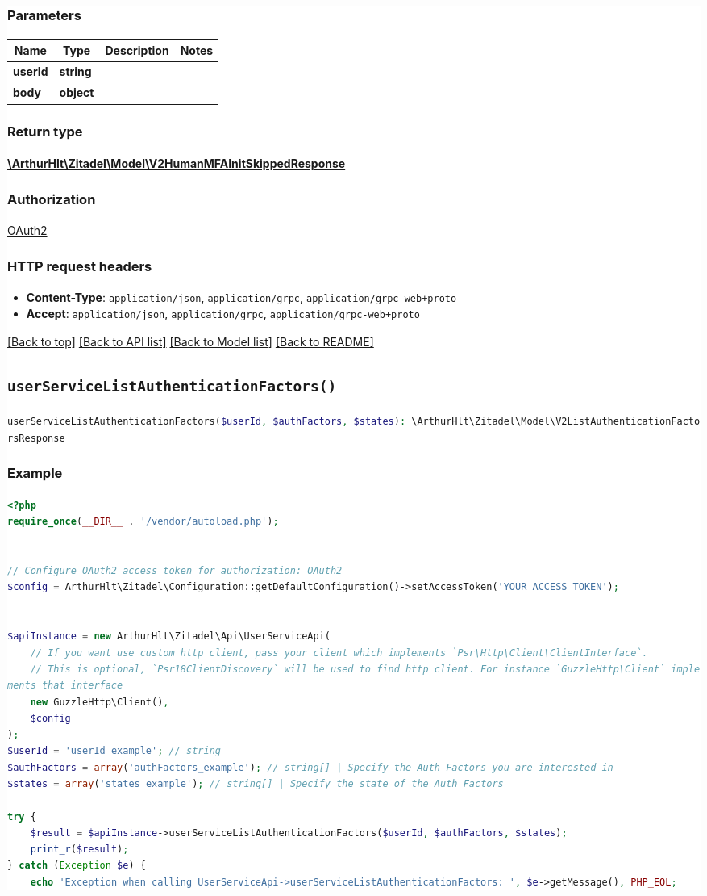 
### Parameters

Name | Type | Description  | Notes
------------- | ------------- | ------------- | -------------
 **userId** | **string**|  |
 **body** | **object**|  |

### Return type

[**\ArthurHlt\Zitadel\Model\V2HumanMFAInitSkippedResponse**](../Model/V2HumanMFAInitSkippedResponse.md)

### Authorization

[OAuth2](../../README.md#OAuth2)

### HTTP request headers

- **Content-Type**: `application/json`, `application/grpc`, `application/grpc-web+proto`
- **Accept**: `application/json`, `application/grpc`, `application/grpc-web+proto`

[[Back to top]](#) [[Back to API list]](../../README.md#endpoints)
[[Back to Model list]](../../README.md#models)
[[Back to README]](../../README.md)

## `userServiceListAuthenticationFactors()`

```php
userServiceListAuthenticationFactors($userId, $authFactors, $states): \ArthurHlt\Zitadel\Model\V2ListAuthenticationFactorsResponse
```



### Example

```php
<?php
require_once(__DIR__ . '/vendor/autoload.php');


// Configure OAuth2 access token for authorization: OAuth2
$config = ArthurHlt\Zitadel\Configuration::getDefaultConfiguration()->setAccessToken('YOUR_ACCESS_TOKEN');


$apiInstance = new ArthurHlt\Zitadel\Api\UserServiceApi(
    // If you want use custom http client, pass your client which implements `Psr\Http\Client\ClientInterface`.
    // This is optional, `Psr18ClientDiscovery` will be used to find http client. For instance `GuzzleHttp\Client` implements that interface
    new GuzzleHttp\Client(),
    $config
);
$userId = 'userId_example'; // string
$authFactors = array('authFactors_example'); // string[] | Specify the Auth Factors you are interested in
$states = array('states_example'); // string[] | Specify the state of the Auth Factors

try {
    $result = $apiInstance->userServiceListAuthenticationFactors($userId, $authFactors, $states);
    print_r($result);
} catch (Exception $e) {
    echo 'Exception when calling UserServiceApi->userServiceListAuthenticationFactors: ', $e->getMessage(), PHP_EOL;
```